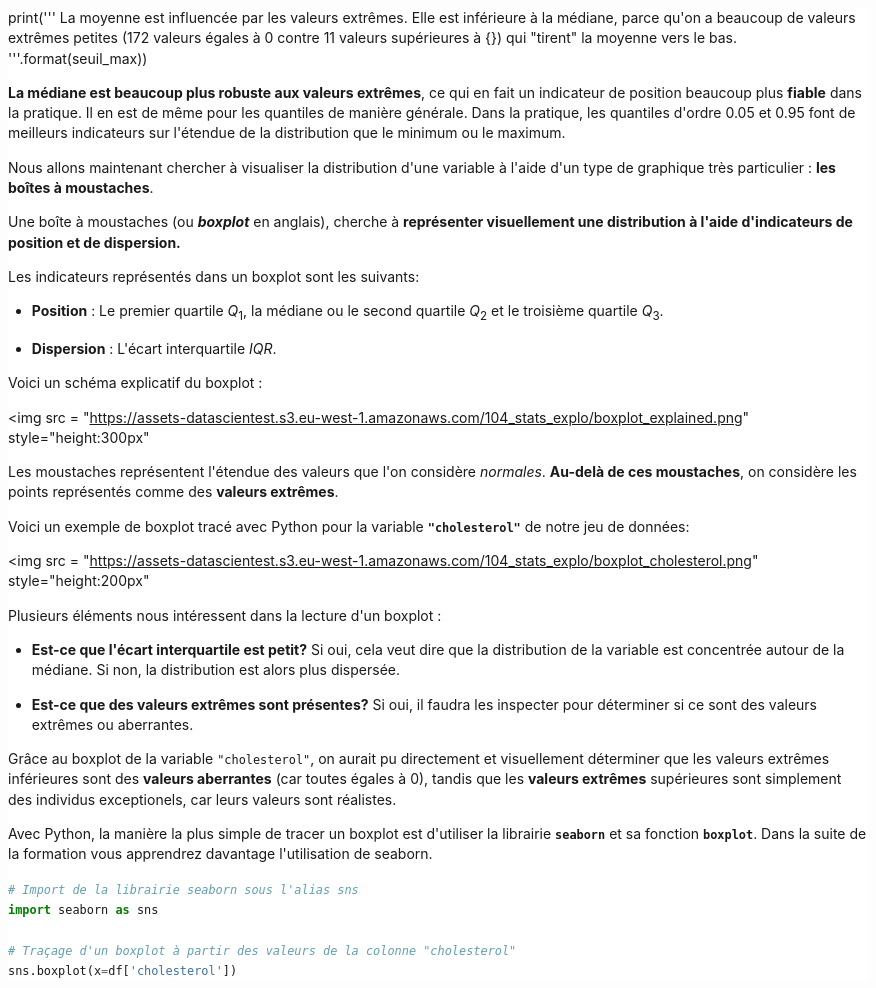 print('''
La moyenne est influencée par les valeurs extrêmes.
Elle est inférieure à la médiane, parce qu'on a beaucoup de valeurs extrêmes petites
(172 valeurs égales à 0 contre 11 valeurs supérieures à {}) qui "tirent" la moyenne vers le bas.
'''.format(seuil_max))

**La médiane est beaucoup plus robuste aux valeurs extrêmes**, ce qui en fait un indicateur de position beaucoup plus **fiable** dans la pratique. Il en est de même pour les quantiles de manière générale. Dans la pratique, les quantiles d'ordre 0.05 et 0.95 font de meilleurs indicateurs sur l'étendue de la distribution que le minimum ou le maximum.

Nous allons maintenant chercher à visualiser la distribution d'une variable à l'aide d'un type de graphique très particulier : **les boîtes à moustaches**.

Une boîte à moustaches (ou **_boxplot_** en anglais), cherche à **représenter visuellement une distribution à l'aide d'indicateurs de position et de dispersion.**

Les indicateurs représentés dans un boxplot sont les suivants:

- **Position** : Le premier quartile $Q_1$, la médiane ou le second quartile $Q_2$ et le troisième quartile $Q_3$.

- **Dispersion** : L'écart interquartile $IQR$.

Voici un schéma explicatif du boxplot :

<img src = "https://assets-datascientest.s3.eu-west-1.amazonaws.com/104_stats_explo/boxplot_explained.png" style="height:300px"

Les moustaches représentent l'étendue des valeurs que l'on considère _normales_. **Au-delà de ces moustaches**, on considère les points représentés comme des **valeurs extrêmes**.

Voici un exemple de boxplot tracé avec Python pour la variable **`"cholesterol"`** de notre jeu de données:

<img src = "https://assets-datascientest.s3.eu-west-1.amazonaws.com/104_stats_explo/boxplot_cholesterol.png" style="height:200px"

Plusieurs éléments nous intéressent dans la lecture d'un boxplot :

- **Est-ce que l'écart interquartile est petit?** Si oui, cela veut dire que la distribution de la variable est concentrée autour de la médiane. Si non, la distribution est alors plus dispersée.

- **Est-ce que des valeurs extrêmes sont présentes?** Si oui, il faudra les inspecter pour déterminer si ce sont des valeurs extrêmes ou aberrantes.

Grâce au boxplot de la variable `"cholesterol"`, on aurait pu directement et visuellement déterminer que les valeurs extrêmes inférieures sont des **valeurs aberrantes** (car toutes égales à 0), tandis que les **valeurs extrêmes** supérieures sont simplement des individus exceptionels, car leurs valeurs sont réalistes.

Avec Python, la manière la plus simple de tracer un boxplot est d'utiliser la librairie **`seaborn`** et sa fonction **`boxplot`**. Dans la suite de la formation vous apprendrez davantage l'utilisation de seaborn.

```py
# Import de la librairie seaborn sous l'alias sns
import seaborn as sns

# Traçage d'un boxplot à partir des valeurs de la colonne "cholesterol"
sns.boxplot(x=df['cholesterol'])
```
